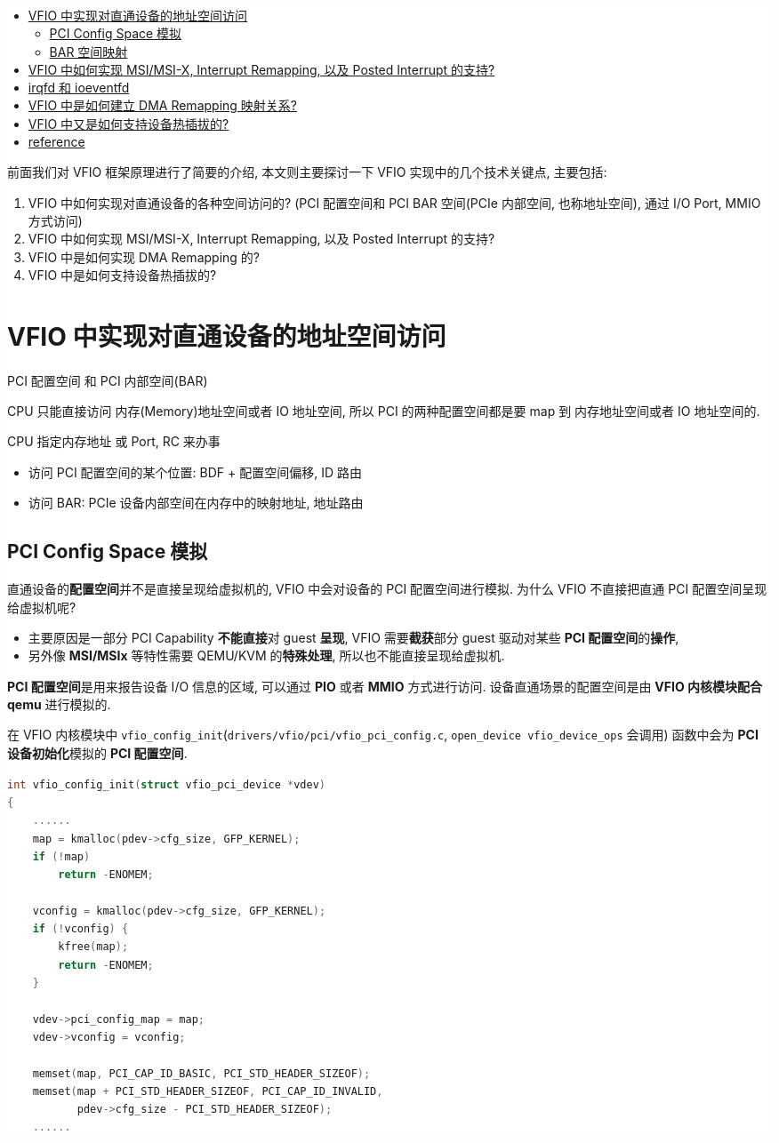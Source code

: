 




- [VFIO 中实现对直通设备的地址空间访问](#vfio-中实现对直通设备的地址空间访问)
  - [PCI Config Space 模拟](#pci-config-space-模拟)
  - [BAR 空间映射](#bar-空间映射)
- [VFIO 中如何实现 MSI/MSI-X, Interrupt Remapping, 以及 Posted Interrupt 的支持?](#vfio-中如何实现-msimsi-x-interrupt-remapping-以及-posted-interrupt-的支持)
- [irqfd 和 ioeventfd](#irqfd-和-ioeventfd)
- [VFIO 中是如何建立 DMA Remapping 映射关系?](#vfio-中是如何建立-dma-remapping-映射关系)
- [VFIO 中又是如何支持设备热插拔的?](#vfio-中又是如何支持设备热插拔的)
- [reference](#reference)



前面我们对 VFIO 框架原理进行了简要的介绍, 本文则主要探讨一下 VFIO 实现中的几个技术关键点, 主要包括:

1. VFIO 中如何实现对直通设备的各种空间访问的? (PCI 配置空间和 PCI BAR 空间(PCIe 内部空间, 也称地址空间), 通过 I/O Port, MMIO 方式访问)
2. VFIO 中如何实现 MSI/MSI-X, Interrupt Remapping, 以及 Posted Interrupt 的支持?
3. VFIO 中是如何实现 DMA Remapping 的?
4. VFIO 中是如何支持设备热插拔的?

# VFIO 中实现对直通设备的地址空间访问

PCI 配置空间 和 PCI 内部空间(BAR)

CPU 只能直接访问 内存(Memory)地址空间或者 IO 地址空间, 所以 PCI 的两种配置空间都是要 map 到 内存地址空间或者 IO 地址空间的.

CPU 指定内存地址 或 Port, RC 来办事

* 访问 PCI 配置空间的某个位置: BDF + 配置空间偏移, ID 路由

* 访问 BAR: PCIe 设备内部空间在内存中的映射地址, 地址路由

## PCI Config Space 模拟

直通设备的**配置空间**并不是直接呈现给虚拟机的, VFIO 中会对设备的 PCI 配置空间进行模拟. 为什么 VFIO 不直接把直通 PCI 配置空间呈现给虚拟机呢?

* 主要原因是一部分 PCI Capability **不能直接**对 guest **呈现**, VFIO 需要**截获**部分 guest 驱动对某些 **PCI 配置空间**的**操作**,
* 另外像 **MSI/MSIx** 等特性需要 QEMU/KVM 的**特殊处理**, 所以也不能直接呈现给虚拟机.

**PCI 配置空间**是用来报告设备 I/O 信息的区域, 可以通过 **PIO** 或者 **MMIO** 方式进行访问. 设备直通场景的配置空间是由 **VFIO 内核模块配合 qemu** 进行模拟的.

在 VFIO 内核模块中 `vfio_config_init`(`drivers/vfio/pci/vfio_pci_config.c`, `open_device vfio_device_ops` 会调用) 函数中会为 **PCI 设备初始化**模拟的 **PCI 配置空间**.

```cpp
int vfio_config_init(struct vfio_pci_device *vdev)
{
    ......
    map = kmalloc(pdev->cfg_size, GFP_KERNEL);
    if (!map)
        return -ENOMEM;

    vconfig = kmalloc(pdev->cfg_size, GFP_KERNEL);
    if (!vconfig) {
        kfree(map);
        return -ENOMEM;
    }

    vdev->pci_config_map = map;
    vdev->vconfig = vconfig;

    memset(map, PCI_CAP_ID_BASIC, PCI_STD_HEADER_SIZEOF);
    memset(map + PCI_STD_HEADER_SIZEOF, PCI_CAP_ID_INVALID,
           pdev->cfg_size - PCI_STD_HEADER_SIZEOF);
    ......
```